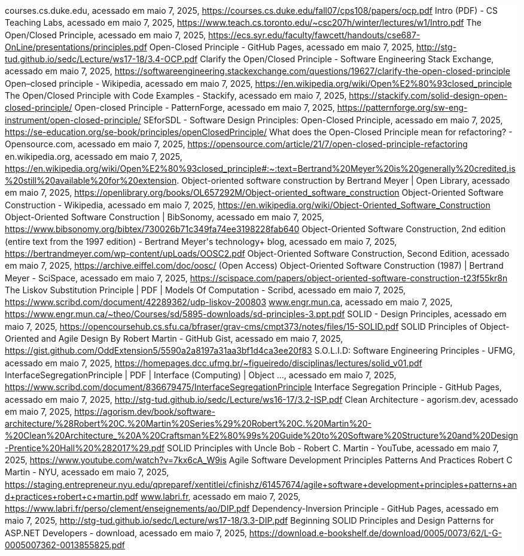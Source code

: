 courses.cs.duke.edu, acessado em maio 7, 2025, https://courses.cs.duke.edu/fall07/cps108/papers/ocp.pdf
Intro (PDF) - CS Teaching Labs, acessado em maio 7, 2025, https://www.teach.cs.toronto.edu/~csc207h/winter/lectures/w1/Intro.pdf
The Open/Closed Principle, acessado em maio 7, 2025, https://ecs.syr.edu/faculty/fawcett/handouts/cse687-OnLine/presentations/principles.pdf
Open-Closed Principle - GitHub Pages, acessado em maio 7, 2025, http://stg-tud.github.io/sedc/Lecture/ws17-18/3.4-OCP.pdf
Clarify the Open/Closed Principle - Software Engineering Stack Exchange, acessado em maio 7, 2025, https://softwareengineering.stackexchange.com/questions/19627/clarify-the-open-closed-principle
Open–closed principle - Wikipedia, acessado em maio 7, 2025, https://en.wikipedia.org/wiki/Open%E2%80%93closed_principle
The Open/Closed Principle with Code Examples - Stackify, acessado em maio 7, 2025, https://stackify.com/solid-design-open-closed-principle/
Open-closed Principle - PatternForge, acessado em maio 7, 2025, https://patternforge.org/sw-eng-instrument/open-closed-principle/
SEforSDL - Software Design Principles: Open-Closed Principle, acessado em maio 7, 2025, https://se-education.org/se-book/principles/openClosedPrinciple/
What does the Open-Closed Principle mean for refactoring? - Opensource.com, acessado em maio 7, 2025, https://opensource.com/article/21/7/open-closed-principle-refactoring
en.wikipedia.org, acessado em maio 7, 2025, https://en.wikipedia.org/wiki/Open%E2%80%93closed_principle#:~:text=Bertrand%20Meyer%20is%20generally%20credited,is%20still%20available%20for%20extension.
Object-oriented software construction by Bertrand Meyer | Open Library, acessado em maio 7, 2025, https://openlibrary.org/books/OL657292M/Object-oriented_software_construction
Object-Oriented Software Construction - Wikipedia, acessado em maio 7, 2025, https://en.wikipedia.org/wiki/Object-Oriented_Software_Construction
Object-Oriented Software Construction | BibSonomy, acessado em maio 7, 2025, https://www.bibsonomy.org/bibtex/730026b71c349fa74ee3198228fab640
Object-Oriented Software Construction, 2nd edition (entire text from the 1997 edition) - Bertrand Meyer's technology+ blog, acessado em maio 7, 2025, https://bertrandmeyer.com/wp-content/upLoads/OOSC2.pdf
Object-Oriented Software Construction, Second Edition, acessado em maio 7, 2025, https://archive.eiffel.com/doc/oosc/
(Open Access) Object-Oriented Software Construction (1987) | Bertrand Meyer - SciSpace, acessado em maio 7, 2025, https://scispace.com/papers/object-oriented-software-construction-t23f55kr8n
The Liskov Substitution Principle | PDF | Models Of Computation - Scribd, acessado em maio 7, 2025, https://www.scribd.com/document/42289362/udp-liskov-200803
www.engr.mun.ca, acessado em maio 7, 2025, https://www.engr.mun.ca/~theo/Courses/sd/5895-downloads/sd-principles-3.ppt.pdf
SOLID - Design Principles, acessado em maio 7, 2025, https://opencoursehub.cs.sfu.ca/bfraser/grav-cms/cmpt373/notes/files/15-SOLID.pdf
SOLID Principles of Object-Oriented and Agile Design By Robert Martin - GitHub Gist, acessado em maio 7, 2025, https://gist.github.com/OddExtension5/5590a2a8197a31aa3bf1d4ca3ee20f83
S.O.L.I.D: Software Engineering Principles - UFMG, acessado em maio 7, 2025, https://homepages.dcc.ufmg.br/~figueiredo/disciplinas/lectures/solid_v01.pdf
InterfaceSegregationPrinciple | PDF | Interface (Computing) | Object ..., acessado em maio 7, 2025, https://www.scribd.com/document/836679475/InterfaceSegregationPrinciple
Interface Segregation Principle - GitHub Pages, acessado em maio 7, 2025, http://stg-tud.github.io/sedc/Lecture/ws16-17/3.2-ISP.pdf
Clean Architecture - agorism.dev, acessado em maio 7, 2025, https://agorism.dev/book/software-architecture/%28Robert%20C.%20Martin%20Series%29%20Robert%20C.%20Martin%20-%20Clean%20Architecture_%20A%20Craftsman%E2%80%99s%20Guide%20to%20Software%20Structure%20and%20Design-Prentice%20Hall%20%282017%29.pdf
SOLID Principles with Uncle Bob - Robert C. Martin - YouTube, acessado em maio 7, 2025, https://www.youtube.com/watch?v=7kx6cA_W9is
Agile Software Development Principles Patterns And Practices Robert C Martin - NYU, acessado em maio 7, 2025, https://staging.entrepreneur.nyu.edu/qpreparef/xentitlei/cfinishz/61457674/agile+software+development+principles+patterns+and+practices+robert+c+martin.pdf
www.labri.fr, acessado em maio 7, 2025, https://www.labri.fr/perso/clement/enseignements/ao/DIP.pdf
Dependency-Inversion Principle - GitHub Pages, acessado em maio 7, 2025, http://stg-tud.github.io/sedc/Lecture/ws17-18/3.3-DIP.pdf
Beginning SOLID Principles and Design Patterns for ASP.NET Developers - download, acessado em maio 7, 2025, https://download.e-bookshelf.de/download/0005/0073/62/L-G-0005007362-0013855825.pdf